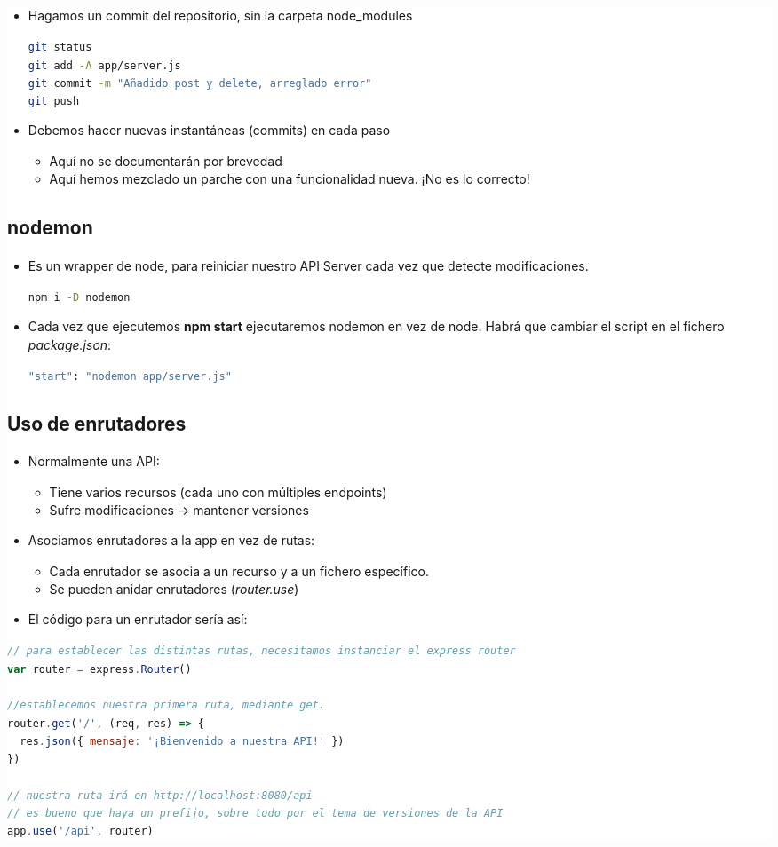 - Hagamos un commit del repositorio, sin la carpeta node_modules

  ```bash
  git status
  git add -A app/server.js
  git commit -m "Añadido post y delete, arreglado error"
  git push
  ```

- Debemos hacer nuevas instantáneas (commits) en cada paso
  - Aquí no se documentarán por brevedad
  - Aquí hemos mezclado un parche con una funcionalidad nueva. ¡No es lo correcto!


## nodemon

- Es un wrapper de node, para reiniciar nuestro API Server cada vez que detecte modificaciones.

  ```bash
  npm i -D nodemon
  ```

- Cada vez que ejecutemos **npm start** ejecutaremos nodemon en vez de node. Habrá que cambiar el script en el fichero *package.json*:

  ```bash
  "start": "nodemon app/server.js"
  ```


## Uso de enrutadores

- Normalmente una API:
  - Tiene varios recursos (cada uno con múltiples endpoints)
  - Sufre modificaciones -> mantener versiones

- Asociamos enrutadores a la app en vez de rutas:
  - Cada enrutador se asocia a un recurso y a un fichero específico.
  - Se pueden anidar enrutadores (*router.use*)


- El código para un enrutador sería así:

```js
// para establecer las distintas rutas, necesitamos instanciar el express router
var router = express.Router()

//establecemos nuestra primera ruta, mediante get.
router.get('/', (req, res) => {
  res.json({ mensaje: '¡Bienvenido a nuestra API!' })  
})

// nuestra ruta irá en http://localhost:8080/api
// es bueno que haya un prefijo, sobre todo por el tema de versiones de la API
app.use('/api', router)
```

